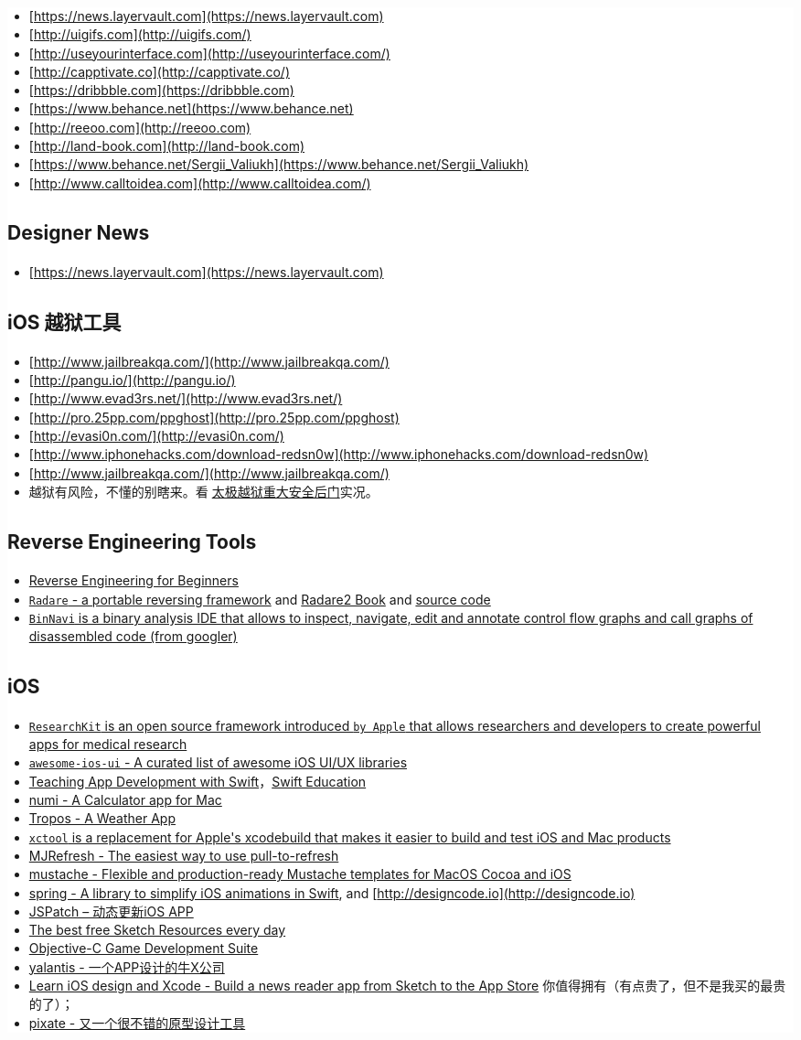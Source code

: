 * [https://news.layervault.com](https://news.layervault.com)
* [http://uigifs.com](http://uigifs.com/)
* [http://useyourinterface.com](http://useyourinterface.com/)
* [http://capptivate.co](http://capptivate.co/)
* [https://dribbble.com](https://dribbble.com)
* [https://www.behance.net](https://www.behance.net)
* [http://reeoo.com](http://reeoo.com)
* [http://land-book.com](http://land-book.com)
* [https://www.behance.net/Sergii_Valiukh](https://www.behance.net/Sergii_Valiukh)
* [http://www.calltoidea.com](http://www.calltoidea.com/) 


## Designer News

* [https://news.layervault.com](https://news.layervault.com)


## iOS 越狱工具

* [http://www.jailbreakqa.com/](http://www.jailbreakqa.com/)
* [http://pangu.io/](http://pangu.io/) 
* [http://www.evad3rs.net/](http://www.evad3rs.net/) 
* [http://pro.25pp.com/ppghost](http://pro.25pp.com/ppghost) 
* [http://evasi0n.com/](http://evasi0n.com/) 
* [http://www.iphonehacks.com/download-redsn0w](http://www.iphonehacks.com/download-redsn0w) 
* [http://www.jailbreakqa.com/](http://www.jailbreakqa.com/)
* 越狱有风险，不懂的别瞎来。看 [太极越狱重大安全后门](http://drops.wooyun.org/tips/6919)实况。


## Reverse Engineering Tools

* [Reverse Engineering for Beginners](http://beginners.re/Reverse_Engineering_for_Beginners-en.pdf)
* [`Radare` - a portable reversing framework](http://www.radare.org/r/index.html) and [Radare2 Book](http://maijin.gitbooks.io/radare2book/content/) and [source code](https://github.com/radare/radare2)
* [`BinNavi` is a binary analysis IDE that allows to inspect, navigate, edit and annotate control flow graphs and call graphs of disassembled code (from googler)](https://github.com/google/binnavi)



## iOS

* [`ResearchKit` is an open source framework introduced `by Apple` that allows researchers and developers to create powerful apps for medical research](http://researchkit.org/)
* [`awesome-ios-ui` - A curated list of awesome iOS UI/UX libraries](https://github.com/cjwirth/awesome-ios-ui)
* [Teaching App Development with Swift](http://swifteducation.github.io/teaching_app_development_with_swift/)，[Swift Education](https://github.com/swifteducation)
* [numi - A Calculator app for Mac](http://numi.io/)
* [Tropos - A Weather App](http://troposweather.com)
* [`xctool` is a replacement for Apple's xcodebuild that makes it easier to build and test iOS and Mac products](https://github.com/facebook/xctool)
* [MJRefresh - The easiest way to use pull-to-refresh](https://github.com/CoderMJLee/MJRefresh)
* [mustache - Flexible and production-ready Mustache templates for MacOS Cocoa and iOS](http://mustache.github.com/)
* [spring - A library to simplify iOS animations in Swift](https://github.com/mengto/spring/tree/swift2), and [http://designcode.io](http://designcode.io)
* [JSPatch – 动态更新iOS APP](http://blog.cnbang.net/works/2767/)
* [The best free Sketch Resources every day](http://sketchapp.tv/)
* [Objective-C Game Development Suite](http://www.spritebuilder.com/)
* [yalantis - 一个APP设计的牛X公司](http://yalantis.com/works/)
* [Learn iOS design and Xcode - Build a news reader app from Sketch to the App Store](https://designcode.io/) 你值得拥有（有点贵了，但不是我买的最贵的了）；
* [pixate - 又一个很不错的原型设计工具](http://www.pixate.com/pricing/)
